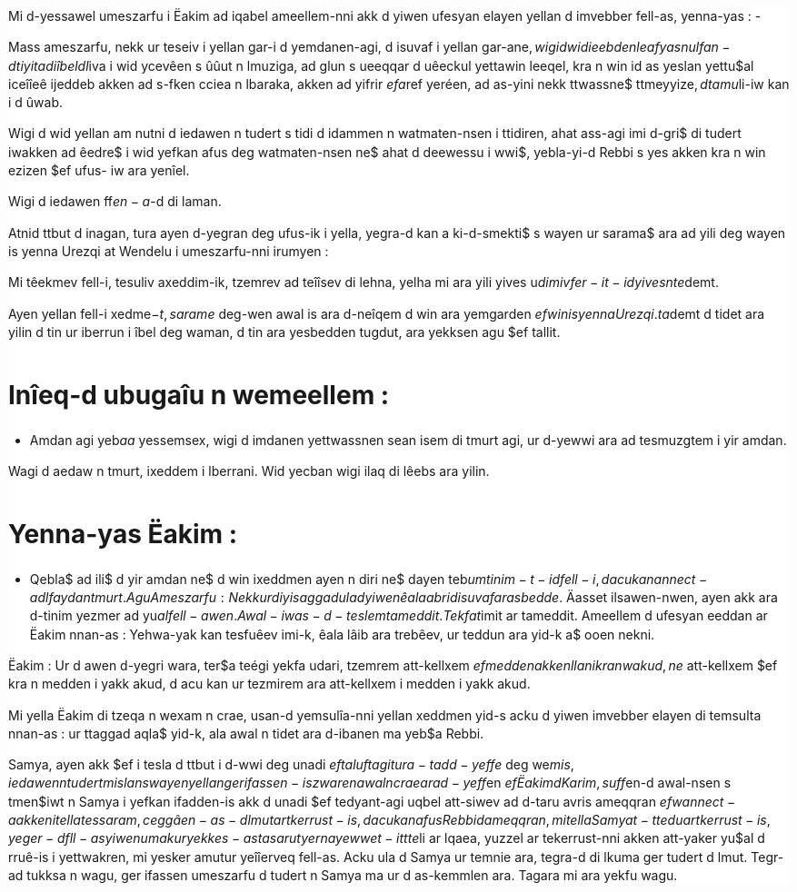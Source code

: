 Mi d-yessawel umeszarfu i Ëakim ad iqabel ameellem-nni akk d yiwen ufesyan elayen yellan d imvebber fell-as, yenna-yas : -

Mass ameszarfu, nekk ur teseiv i yellan gar-i d yemdanen-agi, d isuvaf i yellan gar-ane$, wigi d wid ieebden leafya snulfan-d tiyita di îbel d l$iva i wid ycevêen s ûûut n lmuziga, ad glun s ueeqqar d uêeckul yettawin leeqel, kra n win id as yeslan yettu$al iceîîeê ijeddeb akken ad s-fken cciea n lbaraka, akken ad yifrir $ef a$ref yeréen, ad as-yini nekk ttwassne$ ttmeyyize$, d tamu$li-iw kan i d ûwab.

Wigi d wid yellan am nutni d iedawen n tudert s tidi d idammen n watmaten-nsen i ttidiren, ahat ass-agi imi d-gri$ di tudert iwakken ad êedre$ i wid yefkan afus deg watmaten-nsen ne$ ahat d deewessu i wwi$, yebla-yi-d Rebbi s yes akken kra n win ezizen $ef ufus- iw ara yenîel.

Wigi d iedawen ff$en-a$-d di laman.

Atnid ttbut d inagan, tura ayen d-yegran deg ufus-ik i yella, yegra-d kan a ki-d-smekti$ s wayen ur sarama$ ara ad yili deg wayen is yenna Urezqi at Wendelu i umeszarfu-nni irumyen :

Mi têekmev fell-i, tesuliv axeddim-ik, tzemrev ad teîîsev di lehna, yelha mi ara yili yives u$dim ivfer-it-id yives n te$demt.

Ayen yellan fell-i xedme$-t, sarame$ deg-wen awal is ara d-neîqem d win ara yemgarden $ef win is yenna Urezqi. ta$demt d tidet ara yilin d tin ur iberrun i îbel deg waman, d tin ara yesbedden tugdut, ara yekksen agu $ef tallit.

# Inîeq-d ubugaîu n wemeellem :

- Amdan agi yeb$a a$ yessemsex, wigi d imdanen yettwassnen sean isem di tmurt agi, ur d-yewwi ara ad tesmuzgtem i yir amdan.

Wagi d aedaw n tmurt, ixeddem i lberrani. Wid yecban wigi ilaq di lêebs ara yilin.

# Yenna-yas Ëakim :

- Qebla$ ad ili$ d yir amdan ne$ d win ixeddmen ayen n diri ne$ dayen teb$um tinim-t-id fell-i, d acu kan annect-a d lfayda n tmurt.
Agu Ameszarfu : Nekk ur d iyi saggad ula d yiwen êala abrid isuvaf ara s bedde$. Äasset ilsawen-nwen, ayen akk ara d-tinim yezmer ad yu$al fell-awen. Awal-iw as-d-teslem tameddit. Tekfa t$imit ar tameddit. Ameellem d ufesyan eeddan ar Ëakim nnan-as : Yehwa-yak kan tesfuêev imi-k, êala lâib ara trebêev, ur teddun ara yid-k a$ ooen nekni.

Ëakim : Ur d awen d-yegri wara, ter$a teégi yekfa udari, tzemrem att-kellxem $ef medden akken llan i kra n wakud, ne$ att-kellxem $ef kra n medden i yakk akud, d acu kan ur tezmirem ara att-kellxem i medden i yakk akud.

Mi yella Ëakim di tzeqa n wexam n crae, usan-d yemsulîa-nni yellan xeddmen yid-s acku d yiwen imvebber elayen di temsulta nnan-as : ur ttaggad aqla$ yid-k, ala awal n tidet ara d-ibanen ma yeb$a Rebbi.

Samya, ayen akk $ef i tesla d ttbut i d-wwi deg unadi $ef taluft agi tura-t ad d-yeffe$ deg we$mis, iedawen n tudert mi slan s wayen yellan ger ifassen-is zwaren awal n crae ara d-yeff$en $ef Ëakim d Karim, suff$en-d awal-nsen s tmen$iwt n Samya i yefkan ifadden-is akk d unadi $ef tedyant-agi uqbel att-siwev ad d-taru avris ameqqran $ef wannect-a akken i tella tessaram, ceggâen-as-d lmut ar tkerrust-is, d acu kan afus Rebbi d ameqqran, mi tella Samya t-ttedu ar tkerrust-is, yeger-d fll-as yiwen umakur yekkes-as tasarut yerna yewwet-itt te$li ar lqaea, yuzzel ar tekerrust-nni akken att-yaker yu$al d rruê-is i yettwakren, mi yesker amutur yeîîerveq fell-as. Acku ula d Samya ur temnie ara, tegra-d di lkuma ger tudert d lmut. Tegr-ad tukksa n wagu, ger ifassen umeszarfu d tudert n Samya ma ur d as-kemmlen ara. Tagara mi ara yekfu wagu.
